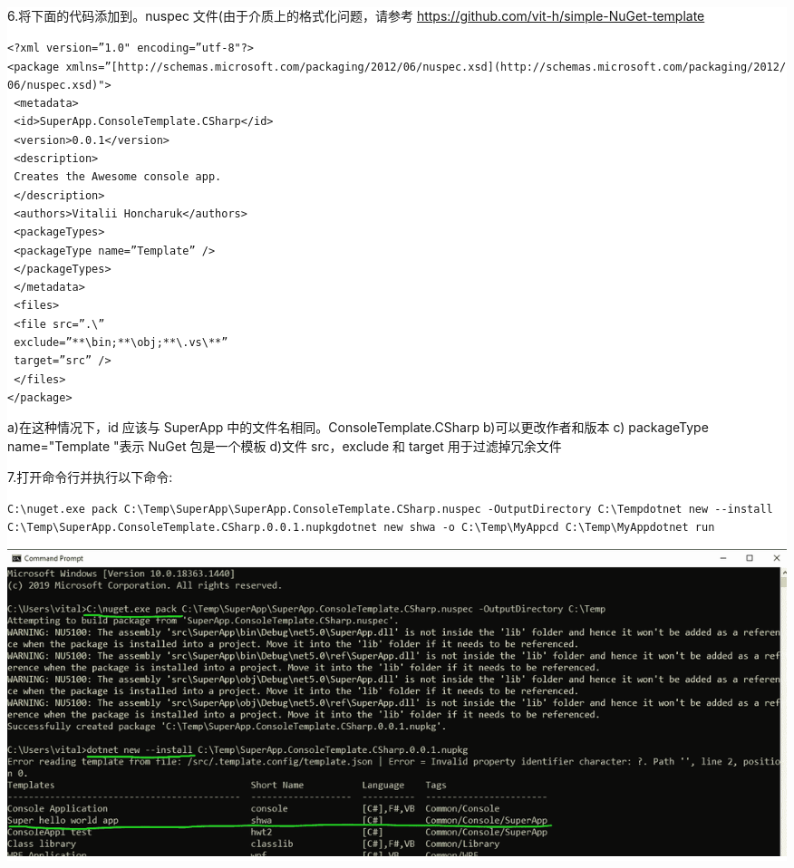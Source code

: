 6.将下面的代码添加到。nuspec 文件(由于介质上的格式化问题，请参考 https://github.com/vit-h/simple-NuGet-template

```
<?xml version=”1.0" encoding=”utf-8"?>
<package xmlns=”[http://schemas.microsoft.com/packaging/2012/06/nuspec.xsd](http://schemas.microsoft.com/packaging/2012/06/nuspec.xsd)">
 <metadata>
 <id>SuperApp.ConsoleTemplate.CSharp</id>
 <version>0.0.1</version>
 <description>
 Creates the Awesome console app.
 </description>
 <authors>Vitalii Honcharuk</authors>
 <packageTypes>
 <packageType name=”Template” />
 </packageTypes>
 </metadata>
 <files>
 <file src=”.\”
 exclude=”**\bin;**\obj;**\.vs\**”
 target=”src” />
 </files>
</package> 
```

a)在这种情况下，id 应该与 SuperApp 中的文件名相同。ConsoleTemplate.CSharp
b)可以更改作者和版本
c) packageType name="Template "表示 NuGet 包是一个模板
d)文件 src，exclude 和 target 用于过滤掉冗余文件

7.打开命令行并执行以下命令:

```
C:\nuget.exe pack C:\Temp\SuperApp\SuperApp.ConsoleTemplate.CSharp.nuspec -OutputDirectory C:\Tempdotnet new --install C:\Temp\SuperApp.ConsoleTemplate.CSharp.0.0.1.nupkgdotnet new shwa -o C:\Temp\MyAppcd C:\Temp\MyAppdotnet run
```

![](img/38ff913b567415fe70bff0a85964546a.png)

